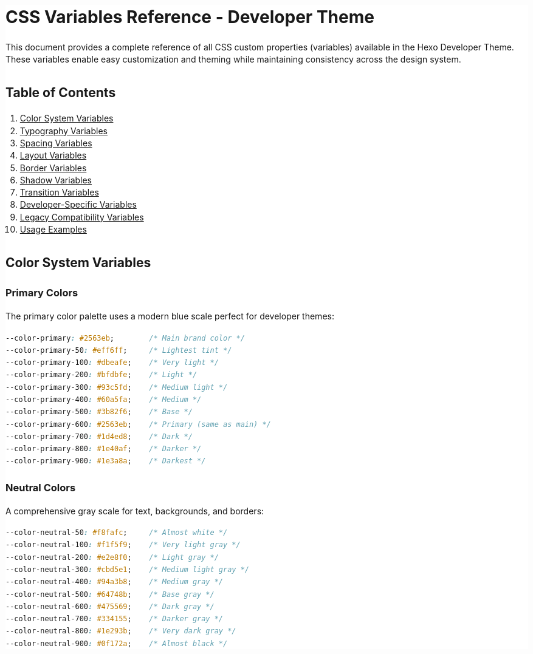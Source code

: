 # CSS Variables Reference - Developer Theme

This document provides a complete reference of all CSS custom properties (variables) available in the Hexo Developer Theme. These variables enable easy customization and theming while maintaining consistency across the design system.

## Table of Contents

1. [Color System Variables](#color-system-variables)
2. [Typography Variables](#typography-variables)
3. [Spacing Variables](#spacing-variables)
4. [Layout Variables](#layout-variables)
5. [Border Variables](#border-variables)
6. [Shadow Variables](#shadow-variables)
7. [Transition Variables](#transition-variables)
8. [Developer-Specific Variables](#developer-specific-variables)
9. [Legacy Compatibility Variables](#legacy-compatibility-variables)
10. [Usage Examples](#usage-examples)

## Color System Variables

### Primary Colors

The primary color palette uses a modern blue scale perfect for developer themes:

```css
--color-primary: #2563eb;        /* Main brand color */
--color-primary-50: #eff6ff;     /* Lightest tint */
--color-primary-100: #dbeafe;    /* Very light */
--color-primary-200: #bfdbfe;    /* Light */
--color-primary-300: #93c5fd;    /* Medium light */
--color-primary-400: #60a5fa;    /* Medium */
--color-primary-500: #3b82f6;    /* Base */
--color-primary-600: #2563eb;    /* Primary (same as main) */
--color-primary-700: #1d4ed8;    /* Dark */
--color-primary-800: #1e40af;    /* Darker */
--color-primary-900: #1e3a8a;    /* Darkest */
```

### Neutral Colors

A comprehensive gray scale for text, backgrounds, and borders:

```css
--color-neutral-50: #f8fafc;     /* Almost white */
--color-neutral-100: #f1f5f9;    /* Very light gray */
--color-neutral-200: #e2e8f0;    /* Light gray */
--color-neutral-300: #cbd5e1;    /* Medium light gray */
--color-neutral-400: #94a3b8;    /* Medium gray */
--color-neutral-500: #64748b;    /* Base gray */
--color-neutral-600: #475569;    /* Dark gray */
--color-neutral-700: #334155;    /* Darker gray */
--color-neutral-800: #1e293b;    /* Very dark gray */
--color-neutral-900: #0f172a;    /* Almost black */
```

